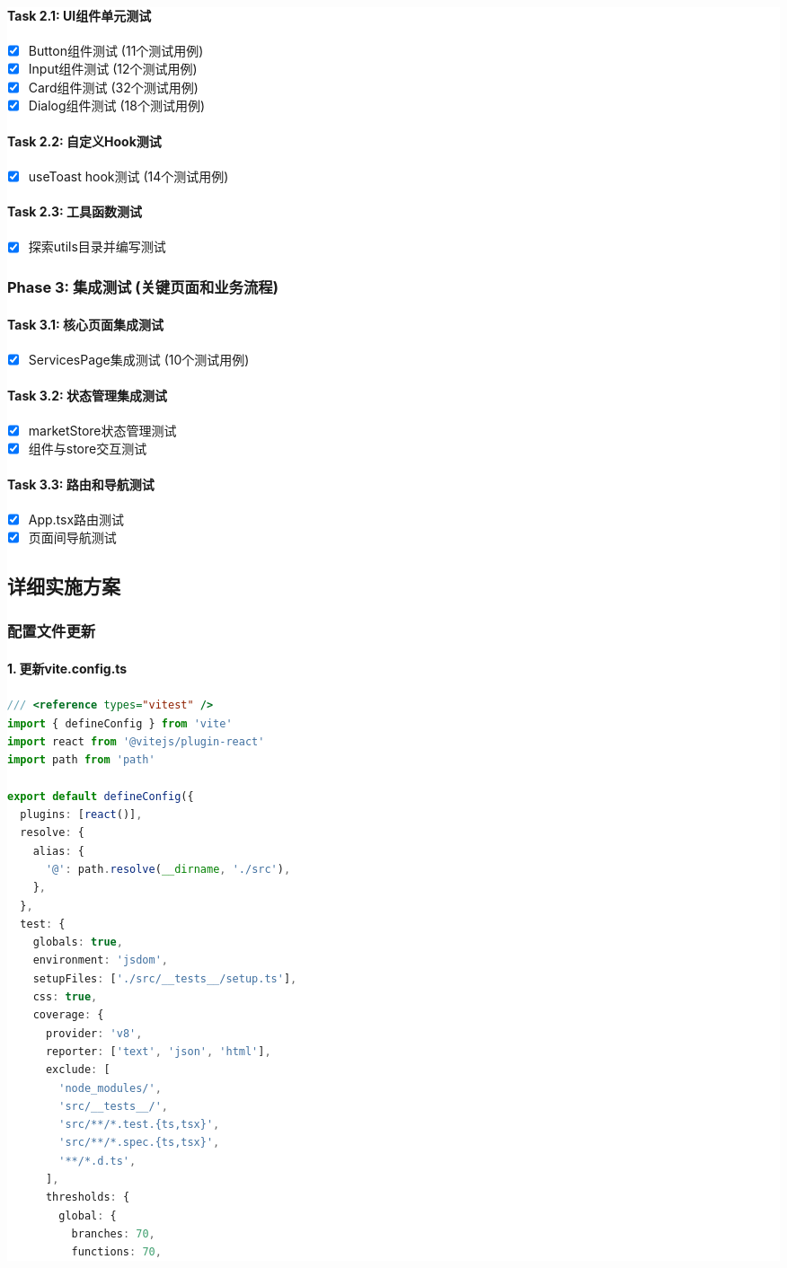 #### Task 2.1: UI组件单元测试
- [x] Button组件测试 (11个测试用例)
- [x] Input组件测试 (12个测试用例)
- [x] Card组件测试 (32个测试用例)
- [x] Dialog组件测试 (18个测试用例)

#### Task 2.2: 自定义Hook测试
- [x] useToast hook测试 (14个测试用例)

#### Task 2.3: 工具函数测试
- [x] 探索utils目录并编写测试

### Phase 3: 集成测试 (关键页面和业务流程)

#### Task 3.1: 核心页面集成测试
- [x] ServicesPage集成测试 (10个测试用例)

#### Task 3.2: 状态管理集成测试
- [x] marketStore状态管理测试
- [x] 组件与store交互测试

#### Task 3.3: 路由和导航测试
- [x] App.tsx路由测试
- [x] 页面间导航测试

## 详细实施方案

### 配置文件更新

#### 1. 更新vite.config.ts
```typescript
/// <reference types="vitest" />
import { defineConfig } from 'vite'
import react from '@vitejs/plugin-react'
import path from 'path'

export default defineConfig({
  plugins: [react()],
  resolve: {
    alias: {
      '@': path.resolve(__dirname, './src'),
    },
  },
  test: {
    globals: true,
    environment: 'jsdom',
    setupFiles: ['./src/__tests__/setup.ts'],
    css: true,
    coverage: {
      provider: 'v8',
      reporter: ['text', 'json', 'html'],
      exclude: [
        'node_modules/',
        'src/__tests__/',
        'src/**/*.test.{ts,tsx}',
        'src/**/*.spec.{ts,tsx}',
        '**/*.d.ts',
      ],
      thresholds: {
        global: {
          branches: 70,
          functions: 70,
```